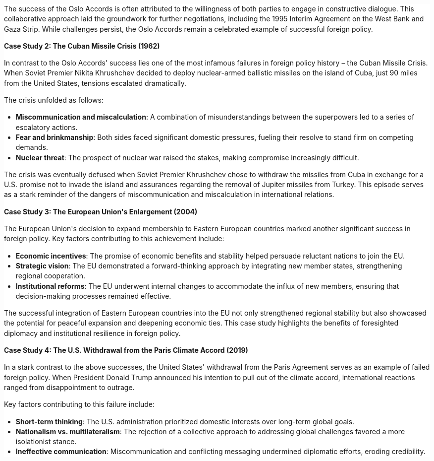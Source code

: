 The success of the Oslo Accords is often attributed to the willingness of both parties to engage in constructive dialogue. This collaborative approach laid the groundwork for further negotiations, including the 1995 Interim Agreement on the West Bank and Gaza Strip. While challenges persist, the Oslo Accords remain a celebrated example of successful foreign policy.

**Case Study 2: The Cuban Missile Crisis (1962)**

In contrast to the Oslo Accords' success lies one of the most infamous failures in foreign policy history – the Cuban Missile Crisis. When Soviet Premier Nikita Khrushchev decided to deploy nuclear-armed ballistic missiles on the island of Cuba, just 90 miles from the United States, tensions escalated dramatically.

The crisis unfolded as follows:

* **Miscommunication and miscalculation**: A combination of misunderstandings between the superpowers led to a series of escalatory actions.
* **Fear and brinkmanship**: Both sides faced significant domestic pressures, fueling their resolve to stand firm on competing demands.
* **Nuclear threat**: The prospect of nuclear war raised the stakes, making compromise increasingly difficult.

The crisis was eventually defused when Soviet Premier Khrushchev chose to withdraw the missiles from Cuba in exchange for a U.S. promise not to invade the island and assurances regarding the removal of Jupiter missiles from Turkey. This episode serves as a stark reminder of the dangers of miscommunication and miscalculation in international relations.

**Case Study 3: The European Union's Enlargement (2004)**

The European Union's decision to expand membership to Eastern European countries marked another significant success in foreign policy. Key factors contributing to this achievement include:

* **Economic incentives**: The promise of economic benefits and stability helped persuade reluctant nations to join the EU.
* **Strategic vision**: The EU demonstrated a forward-thinking approach by integrating new member states, strengthening regional cooperation.
* **Institutional reforms**: The EU underwent internal changes to accommodate the influx of new members, ensuring that decision-making processes remained effective.

The successful integration of Eastern European countries into the EU not only strengthened regional stability but also showcased the potential for peaceful expansion and deepening economic ties. This case study highlights the benefits of foresighted diplomacy and institutional resilience in foreign policy.

**Case Study 4: The U.S. Withdrawal from the Paris Climate Accord (2019)**

In a stark contrast to the above successes, the United States' withdrawal from the Paris Agreement serves as an example of failed foreign policy. When President Donald Trump announced his intention to pull out of the climate accord, international reactions ranged from disappointment to outrage.

Key factors contributing to this failure include:

* **Short-term thinking**: The U.S. administration prioritized domestic interests over long-term global goals.
* **Nationalism vs. multilateralism**: The rejection of a collective approach to addressing global challenges favored a more isolationist stance.
* **Ineffective communication**: Miscommunication and conflicting messaging undermined diplomatic efforts, eroding credibility.
